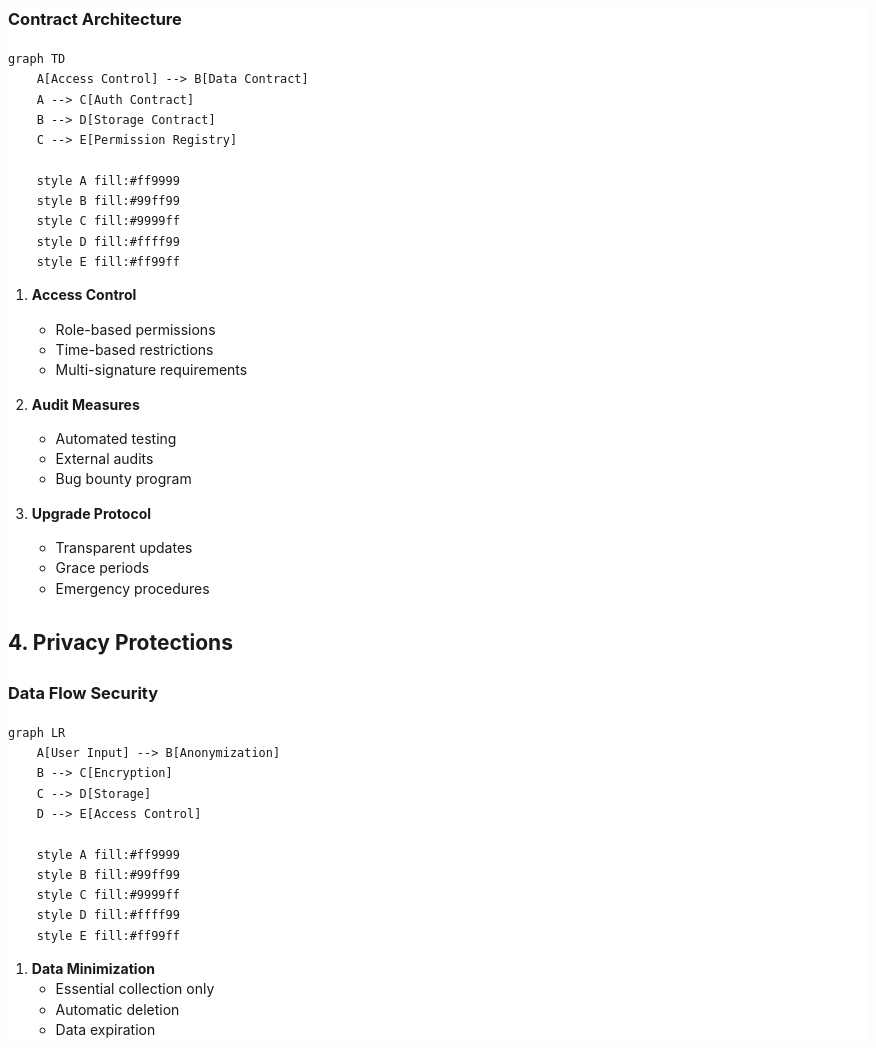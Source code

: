 ### Contract Architecture
```mermaid
graph TD
    A[Access Control] --> B[Data Contract]
    A --> C[Auth Contract]
    B --> D[Storage Contract]
    C --> E[Permission Registry]
    
    style A fill:#ff9999
    style B fill:#99ff99
    style C fill:#9999ff
    style D fill:#ffff99
    style E fill:#ff99ff
```

1. **Access Control**
   - Role-based permissions
   - Time-based restrictions
   - Multi-signature requirements

2. **Audit Measures**
   - Automated testing
   - External audits
   - Bug bounty program

3. **Upgrade Protocol**
   - Transparent updates
   - Grace periods
   - Emergency procedures

## 4. Privacy Protections

### Data Flow Security
```mermaid
graph LR
    A[User Input] --> B[Anonymization]
    B --> C[Encryption]
    C --> D[Storage]
    D --> E[Access Control]
    
    style A fill:#ff9999
    style B fill:#99ff99
    style C fill:#9999ff
    style D fill:#ffff99
    style E fill:#ff99ff
```

1. **Data Minimization**
   - Essential collection only
   - Automatic deletion
   - Data expiration
